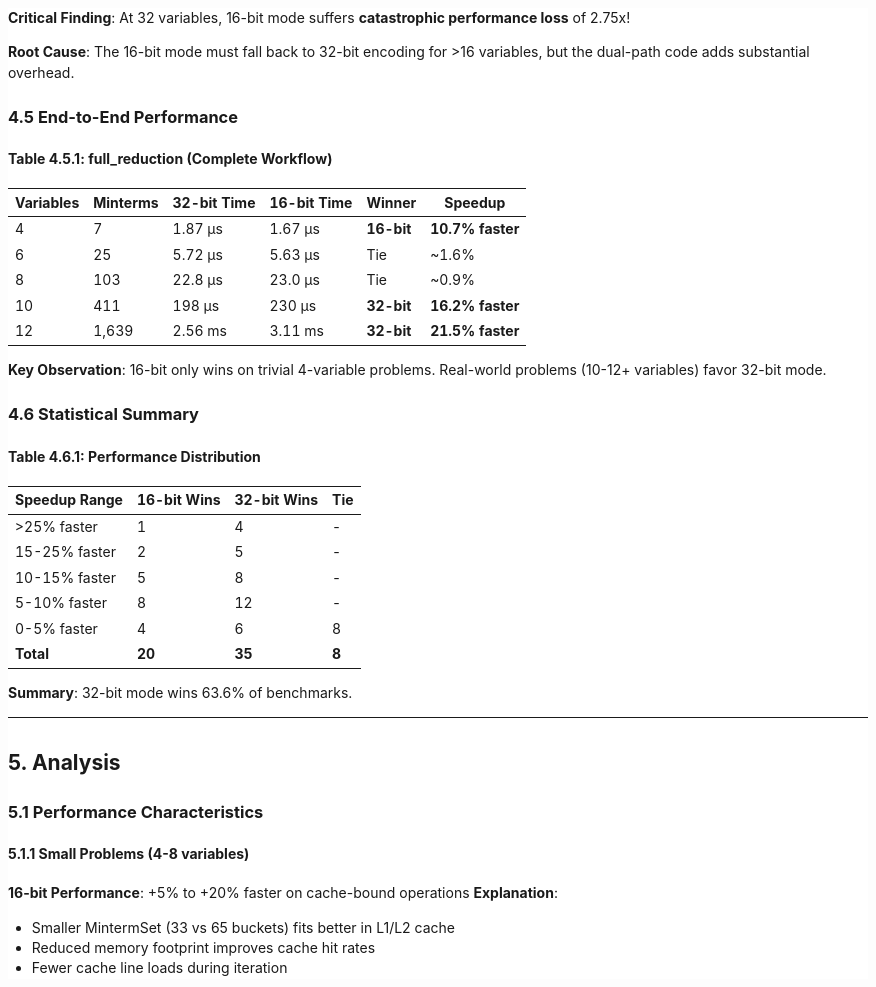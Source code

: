 
**Critical Finding**: At 32 variables, 16-bit mode suffers **catastrophic performance loss** of 2.75x!

**Root Cause**: The 16-bit mode must fall back to 32-bit encoding for >16 variables, but the dual-path code adds substantial overhead.

### 4.5 End-to-End Performance

#### Table 4.5.1: full_reduction (Complete Workflow)

| Variables | Minterms | 32-bit Time | 16-bit Time | Winner | Speedup |
|-----------|----------|-------------|-------------|--------|---------|
| 4 | 7 | 1.87 µs | 1.67 µs | **16-bit** | **10.7% faster** |
| 6 | 25 | 5.72 µs | 5.63 µs | Tie | ~1.6% |
| 8 | 103 | 22.8 µs | 23.0 µs | Tie | ~0.9% |
| 10 | 411 | 198 µs | 230 µs | **32-bit** | **16.2% faster** |
| 12 | 1,639 | 2.56 ms | 3.11 ms | **32-bit** | **21.5% faster** |

**Key Observation**: 16-bit only wins on trivial 4-variable problems. Real-world problems (10-12+ variables) favor 32-bit mode.

### 4.6 Statistical Summary

#### Table 4.6.1: Performance Distribution

| Speedup Range | 16-bit Wins | 32-bit Wins | Tie |
|---------------|-------------|-------------|-----|
| >25% faster | 1 | 4 | - |
| 15-25% faster | 2 | 5 | - |
| 10-15% faster | 5 | 8 | - |
| 5-10% faster | 8 | 12 | - |
| 0-5% faster | 4 | 6 | 8 |
| **Total** | **20** | **35** | **8** |

**Summary**: 32-bit mode wins 63.6% of benchmarks.

---

## 5. Analysis

### 5.1 Performance Characteristics

#### 5.1.1 Small Problems (4-8 variables)

**16-bit Performance**: +5% to +20% faster on cache-bound operations
**Explanation**:
- Smaller MintermSet (33 vs 65 buckets) fits better in L1/L2 cache
- Reduced memory footprint improves cache hit rates
- Fewer cache line loads during iteration
